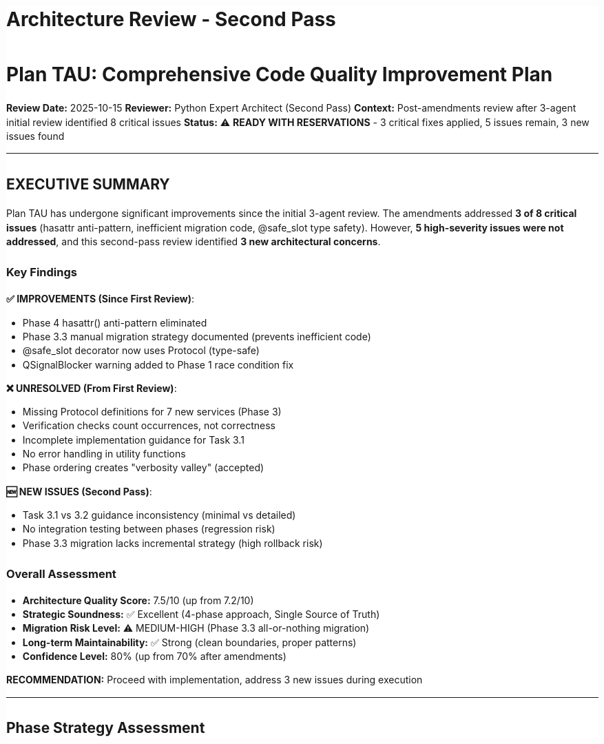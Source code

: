 # Architecture Review - Second Pass
# Plan TAU: Comprehensive Code Quality Improvement Plan

**Review Date:** 2025-10-15
**Reviewer:** Python Expert Architect (Second Pass)
**Context:** Post-amendments review after 3-agent initial review identified 8 critical issues
**Status:** ⚠️ **READY WITH RESERVATIONS** - 3 critical fixes applied, 5 issues remain, 3 new issues found

---

## EXECUTIVE SUMMARY

Plan TAU has undergone significant improvements since the initial 3-agent review. The amendments addressed **3 of 8 critical issues** (hasattr anti-pattern, inefficient migration code, @safe_slot type safety). However, **5 high-severity issues were not addressed**, and this second-pass review identified **3 new architectural concerns**.

### Key Findings

**✅ IMPROVEMENTS (Since First Review)**:
- Phase 4 hasattr() anti-pattern eliminated
- Phase 3.3 manual migration strategy documented (prevents inefficient code)
- @safe_slot decorator now uses Protocol (type-safe)
- QSignalBlocker warning added to Phase 1 race condition fix

**❌ UNRESOLVED (From First Review)**:
- Missing Protocol definitions for 7 new services (Phase 3)
- Verification checks count occurrences, not correctness
- Incomplete implementation guidance for Task 3.1
- No error handling in utility functions
- Phase ordering creates "verbosity valley" (accepted)

**🆕 NEW ISSUES (Second Pass)**:
- Task 3.1 vs 3.2 guidance inconsistency (minimal vs detailed)
- No integration testing between phases (regression risk)
- Phase 3.3 migration lacks incremental strategy (high rollback risk)

### Overall Assessment

- **Architecture Quality Score:** 7.5/10 (up from 7.2/10)
- **Strategic Soundness:** ✅ Excellent (4-phase approach, Single Source of Truth)
- **Migration Risk Level:** ⚠️ MEDIUM-HIGH (Phase 3.3 all-or-nothing migration)
- **Long-term Maintainability:** ✅ Strong (clean boundaries, proper patterns)
- **Confidence Level:** 80% (up from 70% after amendments)

**RECOMMENDATION:** Proceed with implementation, address 3 new issues during execution

---

## Phase Strategy Assessment
